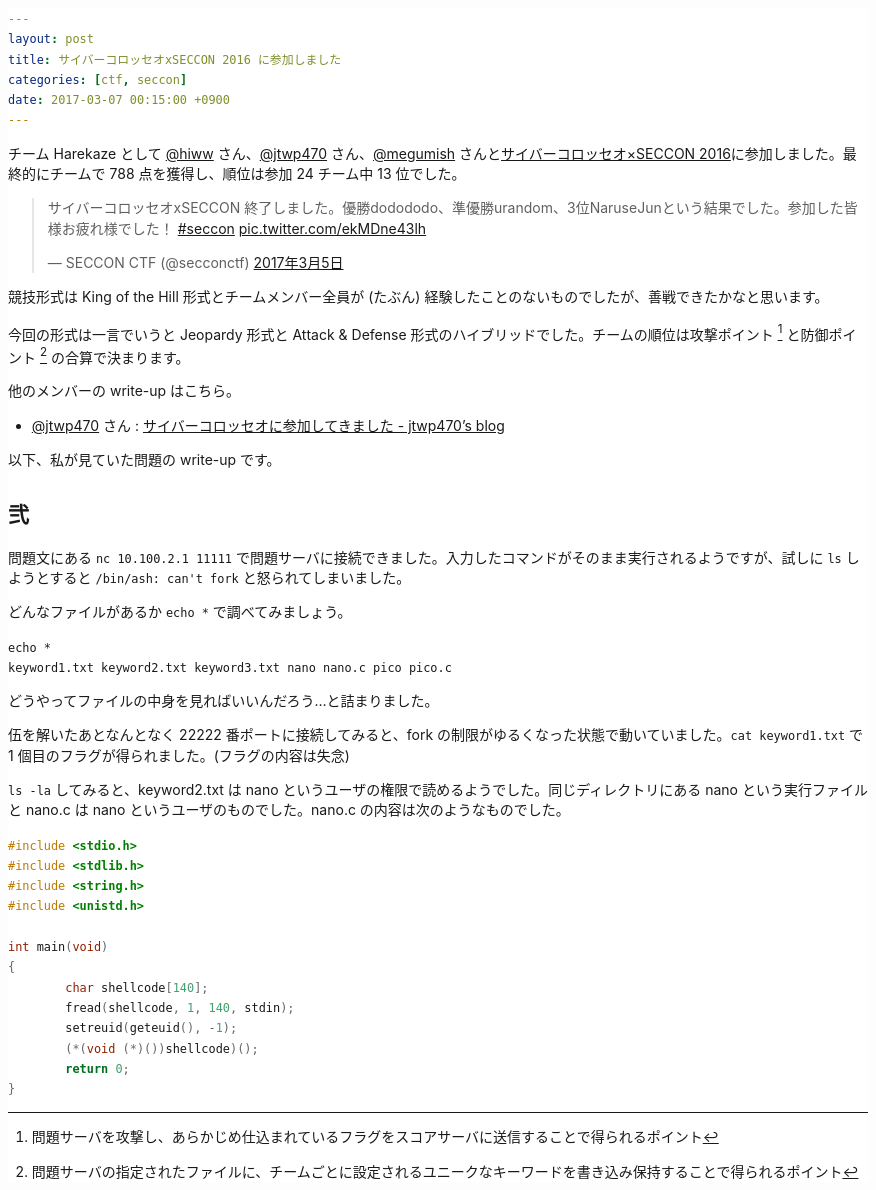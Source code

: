 ```yaml
---
layout: post
title: サイバーコロッセオxSECCON 2016 に参加しました
categories: [ctf, seccon]
date: 2017-03-07 00:15:00 +0900
---
```


チーム Harekaze として [@hiww](https://twitter.com/hiww) さん、[@jtwp470](https://twitter.com/jtwp470) さん、[@megumish](https://twitter.com/megumish) さんと[サイバーコロッセオ×SECCON 2016](http://2016.seccon.jp/news/#137)に参加しました。最終的にチームで 788 点を獲得し、順位は参加 24 チーム中 13 位でした。

<blockquote class="twitter-tweet" data-lang="ja"><p lang="ja" dir="ltr">サイバーコロッセオxSECCON 終了しました。優勝dodododo、準優勝urandom、3位NaruseJunという結果でした。参加した皆様お疲れ様でした！ <a href="https://twitter.com/hashtag/seccon?src=hash">#seccon</a> <a href="https://t.co/ekMDne43lh">pic.twitter.com/ekMDne43lh</a></p>&mdash; SECCON CTF (@secconctf) <a href="https://twitter.com/secconctf/status/838305966730850304">2017年3月5日</a></blockquote>
<script async src="//platform.twitter.com/widgets.js" charset="utf-8"></script>

競技形式は King of the Hill 形式とチームメンバー全員が (たぶん) 経験したことのないものでしたが、善戦できたかなと思います。

今回の形式は一言でいうと Jeopardy 形式と Attack & Defense 形式のハイブリッドでした。チームの順位は攻撃ポイント [^ap] と防御ポイント [^dp] の合算で決まります。

他のメンバーの write-up はこちら。

- [@jtwp470](https://twitter.com/jtwp470) さん : [サイバーコロッセオに参加してきました - jtwp470’s blog](http://jtwp470.hatenablog.jp/entry/cyber-colosseo-2016)

以下、私が見ていた問題の write-up です。

## 弐

問題文にある `nc 10.100.2.1 11111` で問題サーバに接続できました。入力したコマンドがそのまま実行されるようですが、試しに `ls` しようとすると `/bin/ash: can't fork` と怒られてしまいました。

どんなファイルがあるか `echo *` で調べてみましょう。

```
echo *
keyword1.txt keyword2.txt keyword3.txt nano nano.c pico pico.c
```

どうやってファイルの中身を見ればいいんだろう…と詰まりました。

伍を解いたあとなんとなく 22222 番ポートに接続してみると、fork の制限がゆるくなった状態で動いていました。`cat keyword1.txt` で 1 個目のフラグが得られました。(フラグの内容は失念)

`ls -la` してみると、keyword2.txt は nano というユーザの権限で読めるようでした。同じディレクトリにある nano という実行ファイルと nano.c は nano というユーザのものでした。nano.c の内容は次のようなものでした。

```c
#include <stdio.h>
#include <stdlib.h>
#include <string.h>
#include <unistd.h>

int main(void)
{
        char shellcode[140];
        fread(shellcode, 1, 140, stdin);
        setreuid(geteuid(), -1);
        (*(void (*)())shellcode)();
        return 0;
}
```


[^ap]: 問題サーバを攻撃し、あらかじめ仕込まれているフラグをスコアサーバに送信することで得られるポイント
[^dp]: 問題サーバの指定されたファイルに、チームごとに設定されるユニークなキーワードを書き込み保持することで得られるポイント